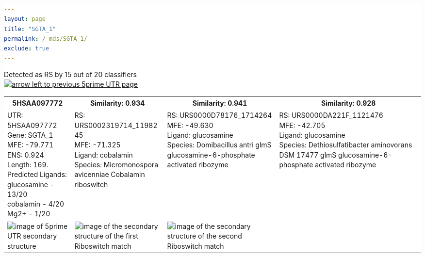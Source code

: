 ```yaml
---
layout: page
title: "SGTA_1"
permalink: /_mds/SGTA_1/
exclude: true
---
```


<link rel="stylesheet" href="../../custom.css">


<div> Detected as RS by 15 out of 20 classifiers </div>



<div class="row" >
  <div class="column">
    <a href="../../_mds/PPARG/"><img src="../../icons/arrow_left.png" alt="arrow left to previous 5prime UTR page" style="width:100%"></a>
  </div>
  <div class="column_center">
    <table>
      <tr>
        <th>5HSAA097772</th>
        <th>Similarity: 0.934</th>
        <th>Similarity: 0.941</th>
        <th>Similarity: 0.928</th>
      </tr>
        <tr>
            <td>
                    UTR: 5HSAA097772<br>
                    Gene: SGTA_1<br>
                    MFE: -79.771<br>
                    ENS: 0.924<br>
                    Length: 169.<br>
                    Predicted Ligands:<br>
                    glucosamine - 13/20<br>
                    cobalamin - 4/20<br>
                    Mg2+ - 1/20<br>         
            </td>
            <td>
                    RS: URS0002319714_1198245<br>
                    MFE: -71.325<br>
                    Ligand: cobalamin<br>
                    Species: Micromonospora avicenniae Cobalamin riboswitch<br>
            </td>
            <td>
                    RS: URS0000D78176_1714264<br>
                    MFE: -49.630<br>
                    Ligand: glucosamine<br>
                    Species: Domibacillus antri glmS glucosamine-6-phosphate activated ribozyme<br>
            </td>
            <td>
                    RS: URS0000DA221F_1121476<br>
                    MFE: -42.705<br>
                    Ligand: glucosamine<br>
                Species: Dethiosulfatibacter aminovorans DSM 17477 glmS glucosamine-6-phosphate activated ribozyme<br>
            </td>
        </tr>
      <tr>
        <td><img src="../../alns/dot/UTR_5HSAA097772_1185.png" alt="image of 5prime UTR secondary structure" style="width:100%"></td>
        <td><img src="../../alns/dot/RS_URS0002319714_1198245_1185.png" alt="image of the secondary structure of the first Riboswitch match" style="width:100%"></td>
        <td><img src="../../alns/dot/RS_URS0000D78176_1714264_1185.png" alt="image of the secondary structure of the second Riboswitch match" style="width:100%"></td>